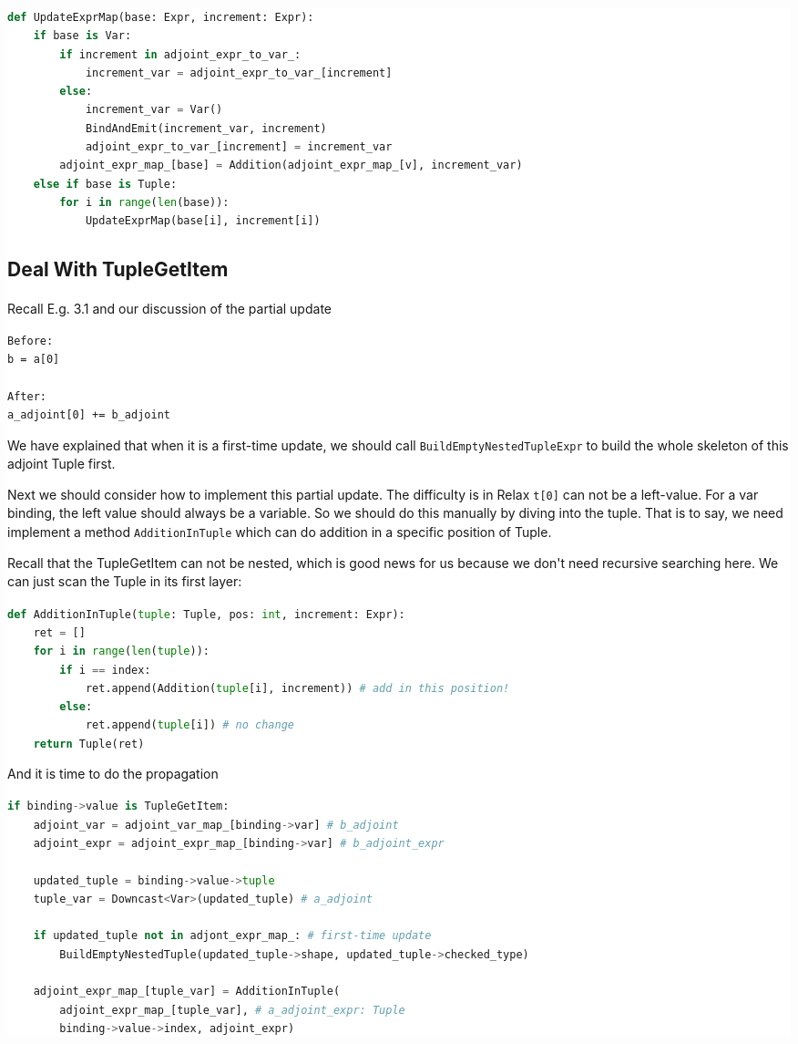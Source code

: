 ```python
def UpdateExprMap(base: Expr, increment: Expr):
    if base is Var:
        if increment in adjoint_expr_to_var_:
            increment_var = adjoint_expr_to_var_[increment]
        else:
            increment_var = Var()
            BindAndEmit(increment_var, increment)
            adjoint_expr_to_var_[increment] = increment_var
        adjoint_expr_map_[base] = Addition(adjoint_expr_map_[v], increment_var)
    else if base is Tuple:
        for i in range(len(base)):
            UpdateExprMap(base[i], increment[i])
```



## Deal With TupleGetItem

Recall E.g. 3.1 and our discussion of the partial update

```
Before:
b = a[0]

After:
a_adjoint[0] += b_adjoint
```

We have explained that when it is a first-time update, we should call `BuildEmptyNestedTupleExpr` to build the whole skeleton of this adjoint Tuple first. 

Next we should consider how to implement this partial update. The difficulty is in Relax `t[0]` can not be a left-value. For a var binding, the left value should always be a variable. So we should do this manually by diving into the tuple. That is to say, we need implement a method `AdditionInTuple` which can do addition in a specific position of Tuple.

Recall that the TupleGetItem can not be nested, which is good news for us because we don't need recursive searching here. We can just scan the Tuple in its first layer:

```python
def AdditionInTuple(tuple: Tuple, pos: int, increment: Expr):
	ret = []
    for i in range(len(tuple)):
        if i == index:
            ret.append(Addition(tuple[i], increment)) # add in this position!
        else:
            ret.append(tuple[i]) # no change
    return Tuple(ret)
```

And it is time to do the propagation

```python
if binding->value is TupleGetItem:
    adjoint_var = adjoint_var_map_[binding->var] # b_adjoint
    adjoint_expr = adjoint_expr_map_[binding->var] # b_adjoint_expr
    
    updated_tuple = binding->value->tuple
    tuple_var = Downcast<Var>(updated_tuple) # a_adjoint
    
    if updated_tuple not in adjont_expr_map_: # first-time update
        BuildEmptyNestedTuple(updated_tuple->shape, updated_tuple->checked_type)
    
    adjoint_expr_map_[tuple_var] = AdditionInTuple(
        adjoint_expr_map_[tuple_var], # a_adjoint_expr: Tuple
        binding->value->index, adjoint_expr)
```
